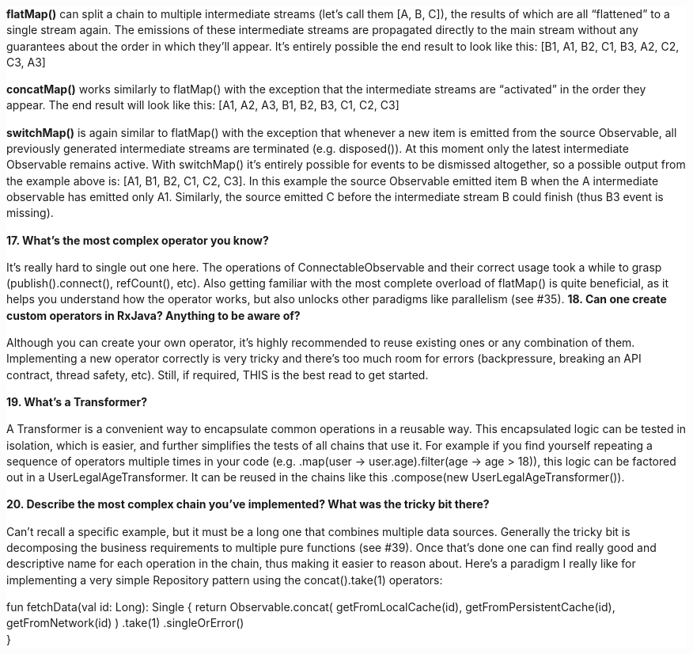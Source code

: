 **flatMap()** can split a chain to multiple intermediate streams (let’s call them [A, B, C]), the results of which are all “flattened” to a single stream again. The emissions of these intermediate streams are propagated directly to the main stream without any guarantees about the order in which they’ll appear. It’s entirely possible the end result to look like this: [B1, A1, B2, C1, B3, A2, C2, C3, A3]  

**concatMap()** works similarly to flatMap() with the exception that the intermediate streams are “activated” in the order they appear. The end result will look like this: [A1, A2, A3, B1, B2, B3, C1, C2, C3]  
  
**switchMap()** is again similar to flatMap() with the exception that whenever a new item is emitted from the source Observable, all previously generated intermediate streams are terminated (e.g. disposed()). At this moment only the latest intermediate Observable remains active. With switchMap() it’s entirely possible for events to be dismissed altogether, so a possible output from the example above is: [A1, B1, B2, C1, C2, C3]. In this example the source Observable emitted item B when the A intermediate observable has emitted only A1. Similarly, the source emitted C before the intermediate stream B could finish (thus B3 event is missing).  
  
**17. What’s the most complex operator you know?**  
  
It’s really hard to single out one here. The operations of ConnectableObservable and their correct usage took a while to grasp (publish().connect(), refCount(), etc). Also getting familiar with the most complete overload of flatMap() is quite beneficial, as it helps you understand how the operator works, but also unlocks other paradigms like parallelism (see #35).
**18. Can one create custom operators in RxJava? Anything to be aware of?**  
  
Although you can create your own operator, it’s highly recommended to reuse existing ones or any combination of them. Implementing a new operator correctly is very tricky and there’s too much room for errors (backpressure, breaking an API contract, thread safety, etc). Still, if required, THIS is the best read to get started.  
  
**19. What’s a Transformer?**  
  
A Transformer is a convenient way to encapsulate common operations in a reusable way. This encapsulated logic can be tested in isolation, which is easier, and further simplifies the tests of all chains that use it. For example if you find yourself repeating a sequence of operators multiple times in your code (e.g. .map(user -> user.age).filter(age -> age > 18)), this logic can be factored out in a UserLegalAgeTransformer. It can be reused in the chains like this .compose(new UserLegalAgeTransformer()).  
  
**20. Describe the most complex chain you’ve implemented? What was the tricky bit there?**  
  
Can’t recall a specific example, but it must be a long one that combines multiple data sources. Generally the tricky bit is decomposing the business requirements to multiple pure functions (see #39). Once that’s done one can find really good and descriptive name for each operation in the chain, thus making it easier to reason about.
Here’s a paradigm I really like for implementing a very simple Repository pattern using the concat().take(1) operators:
  
fun fetchData(val id: Long): Single<Data> {
    return Observable.concat(
        getFromLocalCache(id),
        getFromPersistentCache(id),
        getFromNetwork(id)
           )
        .take(1)
        .singleOrError()  
}  
    